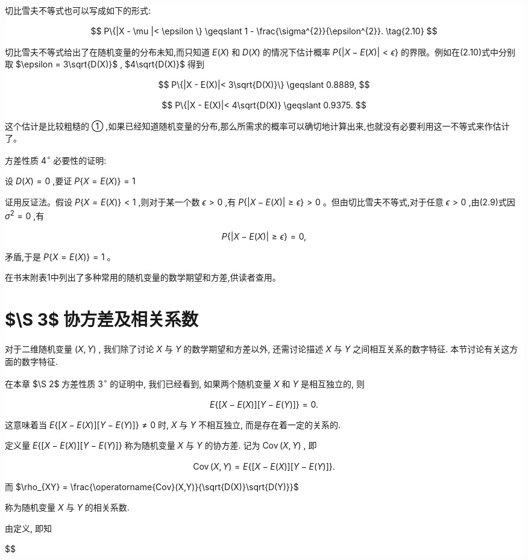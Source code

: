 切比雪夫不等式也可以写成如下的形式:

$$
P\{|X - \mu |< \epsilon \} \geqslant 1 - \frac{\sigma^{2}}{\epsilon^{2}}. \tag{2.10}
$$

切比雪夫不等式给出了在随机变量的分布未知,而只知道  $E(X)$  和  $D(X)$  的情况下估计概率  $P\{|X - E(X)|< \epsilon \}$  的界限。例如在(2.10)式中分别取  $\epsilon = 3\sqrt{D(X)}$ ,  $4\sqrt{D(X)}$  得到

$$
P\{|X - E(X)|< 3\sqrt{D(X)}\} \geqslant 0.8889,
$$

$$
P\{|X - E(X)|< 4\sqrt{D(X)} \geqslant 0.9375.
$$

这个估计是比较粗糙的  $①$ ,如果已经知道随机变量的分布,那么所需求的概率可以确切地计算出来,也就没有必要利用这一不等式来作估计了。

方差性质  $4^{\circ}$  必要性的证明:

设  $D(X) = 0$ ,要证  $P\{X = E(X)\} = 1$

证用反证法。假设  $P\{X = E(X)\} < 1$ ,则对于某一个数  $\epsilon >0$ ,有  $P\{|X - E(X)| \geqslant \epsilon \} >0$ 。但由切比雪夫不等式,对于任意  $\epsilon >0$ ,由(2.9)式因  $\sigma^{2} = 0$ ,有

$$
P\{|X - E(X)| \geqslant \epsilon \} = 0,
$$

矛盾,于是  $P\{X = E(X)\} = 1$ 。

在书末附表1中列出了多种常用的随机变量的数学期望和方差,供读者查用。

# $\S 3$  协方差及相关系数

对于二维随机变量  $(X,Y)$ , 我们除了讨论  $X$  与  $Y$  的数学期望和方差以外, 还需讨论描述  $X$  与  $Y$  之间相互关系的数字特征. 本节讨论有关这方面的数字特征.

在本章  $\S 2$  方差性质  $3^{\circ}$  的证明中, 我们已经看到, 如果两个随机变量  $X$  和  $Y$  是相互独立的, 则

$$
E\{[X - E(X)][Y - E(Y)]\} = 0.
$$

这意味着当  $E\{[X - E(X)][Y - E(Y)]\} \neq 0$  时,  $X$  与  $Y$  不相互独立, 而是存在着一定的关系的.

定义量  $E\{[X - E(X)][Y - E(Y)]\}$  称为随机变量  $X$  与  $Y$  的协方差. 记为  $\operatorname {Cov}(X,Y)$ , 即

$$
\operatorname {Cov}(X,Y) = E\{[X - E(X)][Y - E(Y)]\} .
$$

而  $\rho_{XY} = \frac{\operatorname{Cov}(X,Y)}{\sqrt{D(X)}\sqrt{D(Y)}}$

称为随机变量  $X$  与  $Y$  的相关系数.

由定义, 即知

$$
